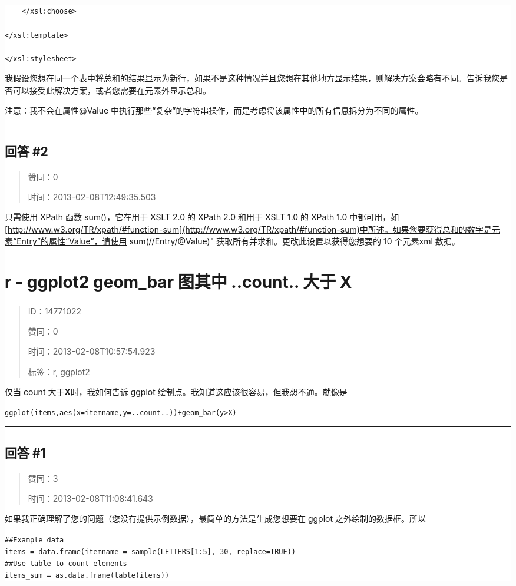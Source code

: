 ```
    </xsl:choose>

</xsl:template>

</xsl:stylesheet> 
```

我假设您想在同一个表中将总和的结果显示为新行，如果不是这种情况并且您想在其他地方显示结果，则解决方案会略有不同。告诉我您是否可以接受此解决方案，或者您需要在元素外显示总和。

注意：我不会在属性@Value 中执行那些“复杂”的字符串操作，而是考虑将该属性中的所有信息拆分为不同的属性。

* * *

## 回答 #2

> 赞同：0
> 
> 时间：2013-02-08T12:49:35.503

只需使用 XPath 函数 sum()，它在用于 XSLT 2.0 的 XPath 2.0 和用于 XSLT 1.0 的 XPath 1.0 中都可用，如[http://www.w3.org/TR/xpath/#function-sum](http://www.w3.org/TR/xpath/#function-sum)中所述。如果您要获得总和的数字是元素“Entry”的属性“Value”，请使用 sum(//Entry/@Value)" 获取所有并求和。更改此设置以获得您想要的 10 个元素xml 数据。

# r - ggplot2 geom_bar 图其中 ..count.. 大于 X

> ID：14771022
> 
> 赞同：0
> 
> 时间：2013-02-08T10:57:54.923
> 
> 标签：r, ggplot2

仅当 count 大于**X**时，我如何告诉 ggplot 绘制点。我知道这应该很容易，但我想不通。就像是

```
ggplot(items,aes(x=itemname,y=..count..))+geom_bar(y>X) 
```

* * *

## 回答 #1

> 赞同：3
> 
> 时间：2013-02-08T11:08:41.643

如果我正确理解了您的问题（您没有提供示例数据），最简单的方法是生成您想要在 ggplot 之外绘制的数据框。所以

```
##Example data
items = data.frame(itemname = sample(LETTERS[1:5], 30, replace=TRUE))
##Use table to count elements
items_sum = as.data.frame(table(items)) 
```
